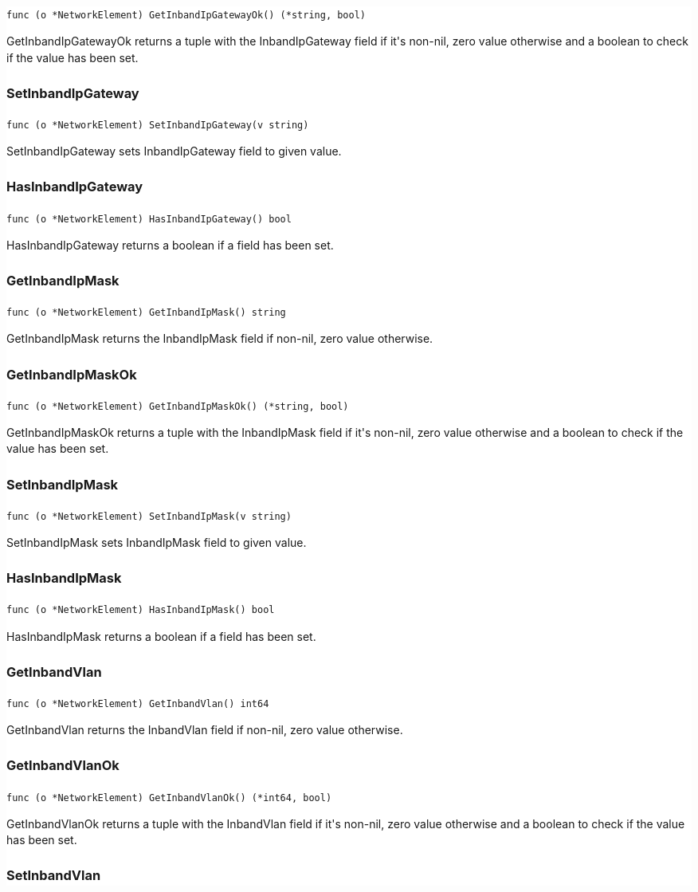 `func (o *NetworkElement) GetInbandIpGatewayOk() (*string, bool)`

GetInbandIpGatewayOk returns a tuple with the InbandIpGateway field if it's non-nil, zero value otherwise
and a boolean to check if the value has been set.

### SetInbandIpGateway

`func (o *NetworkElement) SetInbandIpGateway(v string)`

SetInbandIpGateway sets InbandIpGateway field to given value.

### HasInbandIpGateway

`func (o *NetworkElement) HasInbandIpGateway() bool`

HasInbandIpGateway returns a boolean if a field has been set.

### GetInbandIpMask

`func (o *NetworkElement) GetInbandIpMask() string`

GetInbandIpMask returns the InbandIpMask field if non-nil, zero value otherwise.

### GetInbandIpMaskOk

`func (o *NetworkElement) GetInbandIpMaskOk() (*string, bool)`

GetInbandIpMaskOk returns a tuple with the InbandIpMask field if it's non-nil, zero value otherwise
and a boolean to check if the value has been set.

### SetInbandIpMask

`func (o *NetworkElement) SetInbandIpMask(v string)`

SetInbandIpMask sets InbandIpMask field to given value.

### HasInbandIpMask

`func (o *NetworkElement) HasInbandIpMask() bool`

HasInbandIpMask returns a boolean if a field has been set.

### GetInbandVlan

`func (o *NetworkElement) GetInbandVlan() int64`

GetInbandVlan returns the InbandVlan field if non-nil, zero value otherwise.

### GetInbandVlanOk

`func (o *NetworkElement) GetInbandVlanOk() (*int64, bool)`

GetInbandVlanOk returns a tuple with the InbandVlan field if it's non-nil, zero value otherwise
and a boolean to check if the value has been set.

### SetInbandVlan
